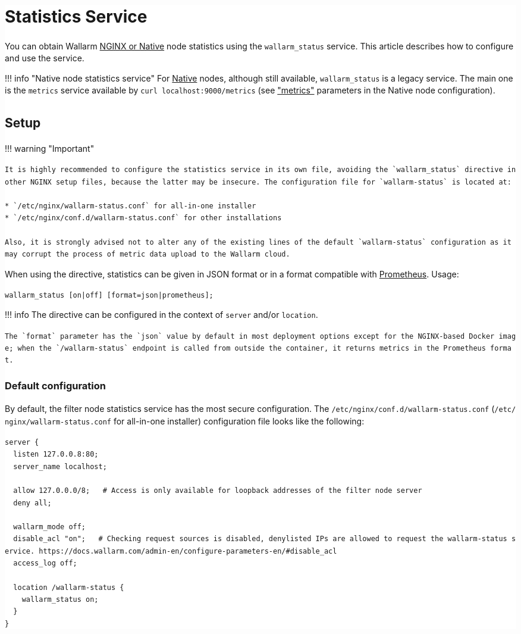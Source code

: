 [doc-configure-kubernetes]:     configure-kubernetes-en.md
[link-prometheus]:              https://prometheus.io/
[gl-lom]:                       ../glossary-en.md#custom-ruleset-the-former-term-is-lom
[doc-selinux]:                  configure-selinux.md

# Statistics Service

You can obtain Wallarm [NGINX or Native](../installation/nginx-native-node-internals.md) node statistics using the `wallarm_status` service. This article describes how to configure and use the service.

!!! info "Native node statistics service"
    For [Native](../installation/nginx-native-node-internals.md#native-node) nodes, although still available, `wallarm_status` is a legacy service. The main one is the `metrics` service available by `curl localhost:9000/metrics` (see ["metrics"](../installation/native-node/all-in-one-conf.md#metricsenabled) parameters in the Native node configuration).

## Setup

!!! warning "Important"

    It is highly recommended to configure the statistics service in its own file, avoiding the `wallarm_status` directive in other NGINX setup files, because the latter may be insecure. The configuration file for `wallarm-status` is located at:

    * `/etc/nginx/wallarm-status.conf` for all-in-one installer
    * `/etc/nginx/conf.d/wallarm-status.conf` for other installations
    
    Also, it is strongly advised not to alter any of the existing lines of the default `wallarm-status` configuration as it may corrupt the process of metric data upload to the Wallarm cloud.

When using the directive, statistics can be given in JSON format or in a format compatible with [Prometheus][link-prometheus]. Usage:

```
wallarm_status [on|off] [format=json|prometheus];
``` 

!!! info
    The directive can be configured in the context of `server` and/or `location`.

    The `format` parameter has the `json` value by default in most deployment options except for the NGINX-based Docker image; when the `/wallarm-status` endpoint is called from outside the container, it returns metrics in the Prometheus format.

### Default configuration

By default, the filter node statistics service has the most secure configuration. The `/etc/nginx/conf.d/wallarm-status.conf` (`/etc/nginx/wallarm-status.conf` for all-in-one installer) configuration file looks like the following:

```
server {
  listen 127.0.0.8:80;
  server_name localhost;

  allow 127.0.0.0/8;   # Access is only available for loopback addresses of the filter node server  
  deny all;

  wallarm_mode off;
  disable_acl "on";   # Checking request sources is disabled, denylisted IPs are allowed to request the wallarm-status service. https://docs.wallarm.com/admin-en/configure-parameters-en/#disable_acl
  access_log off;

  location /wallarm-status {
    wallarm_status on;
  }
}
```
